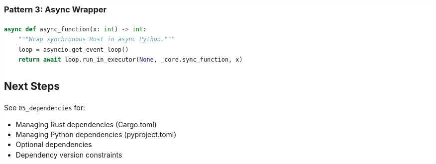 ### Pattern 3: Async Wrapper
```python
async def async_function(x: int) -> int:
    """Wrap synchronous Rust in async Python."""
    loop = asyncio.get_event_loop()
    return await loop.run_in_executor(None, _core.sync_function, x)
```

## Next Steps

See `05_dependencies` for:
- Managing Rust dependencies (Cargo.toml)
- Managing Python dependencies (pyproject.toml)
- Optional dependencies
- Dependency version constraints
